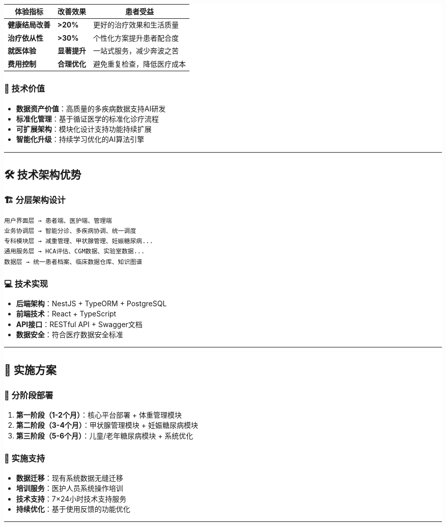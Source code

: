 | 体验指标 | 改善效果 | 患者受益 |
|---------|---------|---------|
| **健康结局改善** | **>20%** | 更好的治疗效果和生活质量 |
| **治疗依从性** | **>30%** | 个性化方案提升患者配合度 |
| **就医体验** | **显著提升** | 一站式服务，减少奔波之苦 |
| **费用控制** | **合理优化** | 避免重复检查，降低医疗成本 |

### 🔬 技术价值

- **数据资产价值**：高质量的多疾病数据支持AI研发
- **标准化管理**：基于循证医学的标准化诊疗流程
- **可扩展架构**：模块化设计支持功能持续扩展
- **智能化升级**：持续学习优化的AI算法引擎

---

## 🛠 技术架构优势

### 🏗 分层架构设计
```
用户界面层 → 患者端、医护端、管理端
业务协调层 → 智能分诊、多疾病协调、统一调度
专科模块层 → 减重管理、甲状腺管理、妊娠糖尿病...
通用服务层 → HCA评估、CGM数据、实验室数据...
数据层 → 统一患者档案、临床数据仓库、知识图谱
```

### 💻 技术实现
- **后端架构**：NestJS + TypeORM + PostgreSQL
- **前端技术**：React + TypeScript
- **API接口**：RESTful API + Swagger文档
- **数据安全**：符合医疗数据安全标准

---

## 🎯 实施方案

### 📅 分阶段部署
1. **第一阶段（1-2个月）**：核心平台部署 + 体重管理模块
2. **第二阶段（3-4个月）**：甲状腺管理模块 + 妊娠糖尿病模块
3. **第三阶段（5-6个月）**：儿童/老年糖尿病模块 + 系统优化

### 🔧 实施支持
- **数据迁移**：现有系统数据无缝迁移
- **培训服务**：医护人员系统操作培训
- **技术支持**：7×24小时技术支持服务
- **持续优化**：基于使用反馈的功能优化

---